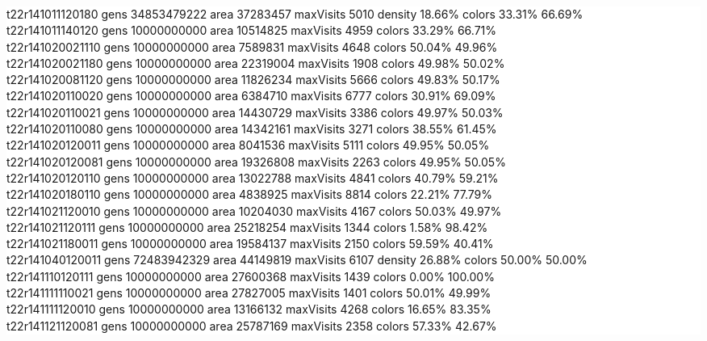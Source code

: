 t22r141011120180 gens 34853479222 area 37283457 maxVisits 5010 density 18.66% colors 33.31% 66.69%<br>
t22r141011140120 gens 10000000000 area 10514825 maxVisits 4959 colors 33.29% 66.71%<br>
t22r141020021110 gens 10000000000 area 7589831 maxVisits 4648 colors 50.04% 49.96%<br>
t22r141020021180 gens 10000000000 area 22319004 maxVisits 1908 colors 49.98% 50.02%<br>
t22r141020081120 gens 10000000000 area 11826234 maxVisits 5666 colors 49.83% 50.17%<br>
t22r141020110020 gens 10000000000 area 6384710 maxVisits 6777 colors 30.91% 69.09%<br>
t22r141020110021 gens 10000000000 area 14430729 maxVisits 3386 colors 49.97% 50.03%<br>
t22r141020110080 gens 10000000000 area 14342161 maxVisits 3271 colors 38.55% 61.45%<br>
t22r141020120011 gens 10000000000 area 8041536 maxVisits 5111 colors 49.95% 50.05%<br>
t22r141020120081 gens 10000000000 area 19326808 maxVisits 2263 colors 49.95% 50.05%<br>
t22r141020120110 gens 10000000000 area 13022788 maxVisits 4841 colors 40.79% 59.21%<br>
t22r141020180110 gens 10000000000 area 4838925 maxVisits 8814 colors 22.21% 77.79%<br>
t22r141021120010 gens 10000000000 area 10204030 maxVisits 4167 colors 50.03% 49.97%<br>
t22r141021120111 gens 10000000000 area 25218254 maxVisits 1344 colors 1.58% 98.42%<br>
t22r141021180011 gens 10000000000 area 19584137 maxVisits 2150 colors 59.59% 40.41%<br>
t22r141040120011 gens 72483942329 area 44149819 maxVisits 6107 density 26.88% colors 50.00% 50.00%<br>
t22r141110120111 gens 10000000000 area 27600368 maxVisits 1439 colors 0.00% 100.00%<br>
t22r141111110021 gens 10000000000 area 27827005 maxVisits 1401 colors 50.01% 49.99%<br>
t22r141111120010 gens 10000000000 area 13166132 maxVisits 4268 colors 16.65% 83.35%<br>
t22r141121120081 gens 10000000000 area 25787169 maxVisits 2358 colors 57.33% 42.67%<br>